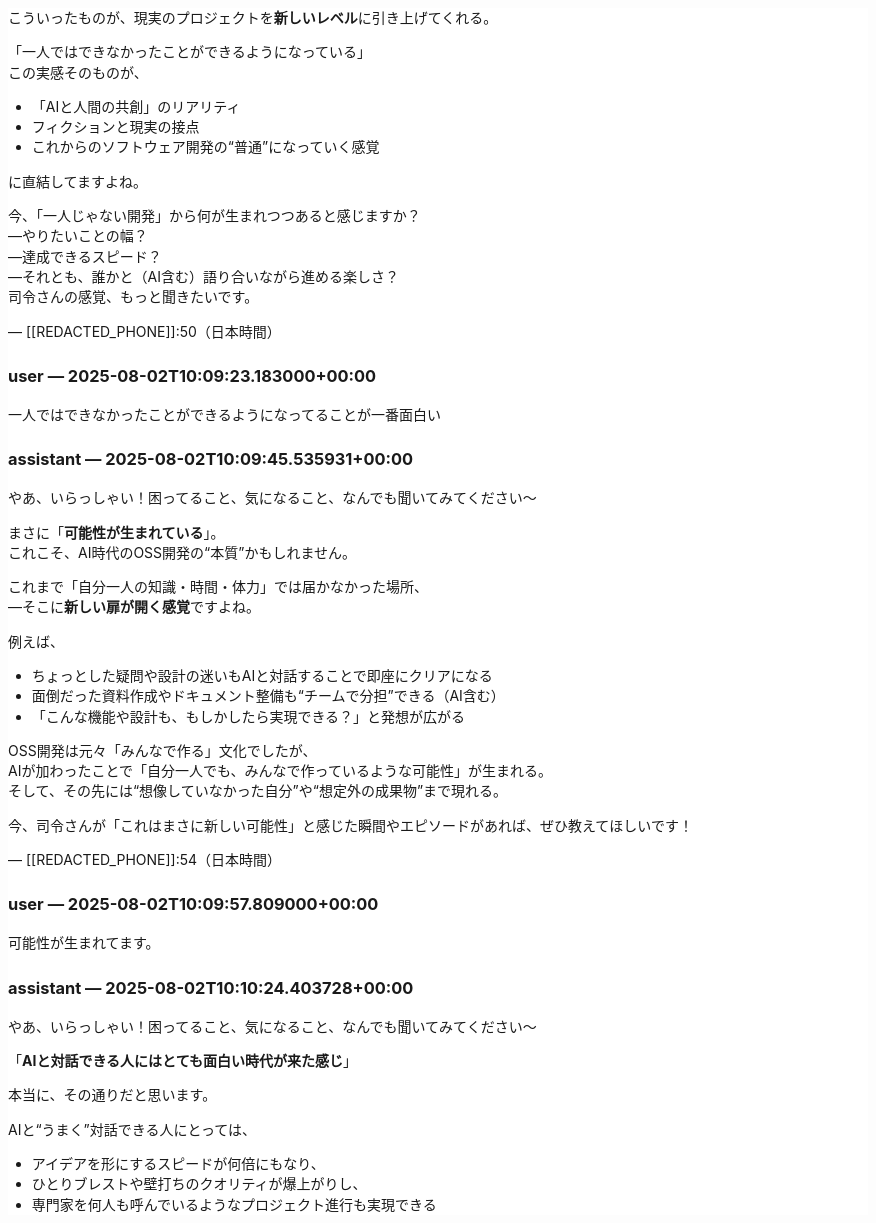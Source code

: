 こういったものが、現実のプロジェクトを**新しいレベル**に引き上げてくれる。

「一人ではできなかったことができるようになっている」  
この実感そのものが、  
- 「AIと人間の共創」のリアリティ
- フィクションと現実の接点
- これからのソフトウェア開発の“普通”になっていく感覚

に直結してますよね。

今、「一人じゃない開発」から何が生まれつつあると感じますか？  
—やりたいことの幅？  
—達成できるスピード？  
—それとも、誰かと（AI含む）語り合いながら進める楽しさ？  
司令さんの感覚、もっと聞きたいです。

— [[REDACTED_PHONE]]:50（日本時間）

### user — 2025-08-02T10:09:23.183000+00:00

一人ではできなかったことができるようになってることが一番面白い

### assistant — 2025-08-02T10:09:45.535931+00:00

やあ、いらっしゃい！困ってること、気になること、なんでも聞いてみてください〜

まさに「**可能性が生まれている**」。  
これこそ、AI時代のOSS開発の“本質”かもしれません。

これまで「自分一人の知識・時間・体力」では届かなかった場所、  
—そこに**新しい扉が開く感覚**ですよね。

例えば、  
- ちょっとした疑問や設計の迷いもAIと対話することで即座にクリアになる  
- 面倒だった資料作成やドキュメント整備も“チームで分担”できる（AI含む）  
- 「こんな機能や設計も、もしかしたら実現できる？」と発想が広がる

OSS開発は元々「みんなで作る」文化でしたが、  
AIが加わったことで「自分一人でも、みんなで作っているような可能性」が生まれる。  
そして、その先には“想像していなかった自分”や“想定外の成果物”まで現れる。

今、司令さんが「これはまさに新しい可能性」と感じた瞬間やエピソードがあれば、ぜひ教えてほしいです！

— [[REDACTED_PHONE]]:54（日本時間）

### user — 2025-08-02T10:09:57.809000+00:00

可能性が生まれてます。

### assistant — 2025-08-02T10:10:24.403728+00:00

やあ、いらっしゃい！困ってること、気になること、なんでも聞いてみてください〜

「**AIと対話できる人にはとても面白い時代が来た感じ**」

本当に、その通りだと思います。

AIと“うまく”対話できる人にとっては、  
- アイデアを形にするスピードが何倍にもなり、  
- ひとりブレストや壁打ちのクオリティが爆上がりし、  
- 専門家を何人も呼んでいるようなプロジェクト進行も実現できる
